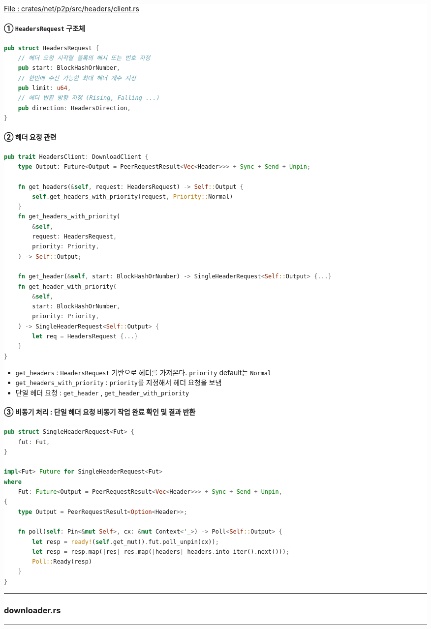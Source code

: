 [File : crates/net/p2p/src/headers/client.rs](https://github.com/paradigmxyz/reth/tree/main/crates/net/p2p/src/headers/client.rs)
#### ① `HeadersRequest` 구조체 
```Rust
pub struct HeadersRequest {
    // 헤더 요청 시작할 블록의 해시 또는 번호 지정
    pub start: BlockHashOrNumber,
    // 한번에 수신 가능한 최대 헤더 개수 지정
    pub limit: u64,
    // 헤더 반환 방향 지정 (Rising, Falling ...)
    pub direction: HeadersDirection,
}
```
#### ② 헤더 요청 관련
```Rust
pub trait HeadersClient: DownloadClient {
    type Output: Future<Output = PeerRequestResult<Vec<Header>>> + Sync + Send + Unpin;

    fn get_headers(&self, request: HeadersRequest) -> Self::Output {
        self.get_headers_with_priority(request, Priority::Normal)
    }
    fn get_headers_with_priority(
        &self,
        request: HeadersRequest,
        priority: Priority,
    ) -> Self::Output;

    fn get_header(&self, start: BlockHashOrNumber) -> SingleHeaderRequest<Self::Output> {...}
    fn get_header_with_priority(
        &self,
        start: BlockHashOrNumber,
        priority: Priority,
    ) -> SingleHeaderRequest<Self::Output> {
        let req = HeadersRequest {...}
    }
}
```
- `get_headers` : `HeadersRequest` 기반으로 헤더를 가져온다. `priority` default는 `Normal`
- `get_headers_with_priority` : `priority`를 지정해서 헤더 요청을 보냄
- 단일 헤더 요청 : `get_header` , `get_header_with_priority` 
#### ③ 비동기 처리 : 단일 헤더 요청 비동기 작업 완료 확인 및 결과 반환
```Rust
pub struct SingleHeaderRequest<Fut> {
    fut: Fut,
}

impl<Fut> Future for SingleHeaderRequest<Fut>
where
    Fut: Future<Output = PeerRequestResult<Vec<Header>>> + Sync + Send + Unpin,
{
    type Output = PeerRequestResult<Option<Header>>;

    fn poll(self: Pin<&mut Self>, cx: &mut Context<'_>) -> Poll<Self::Output> {
        let resp = ready!(self.get_mut().fut.poll_unpin(cx));
        let resp = resp.map(|res| res.map(|headers| headers.into_iter().next()));
        Poll::Ready(resp)
    }
}
```
---
### downloader.rs 
---